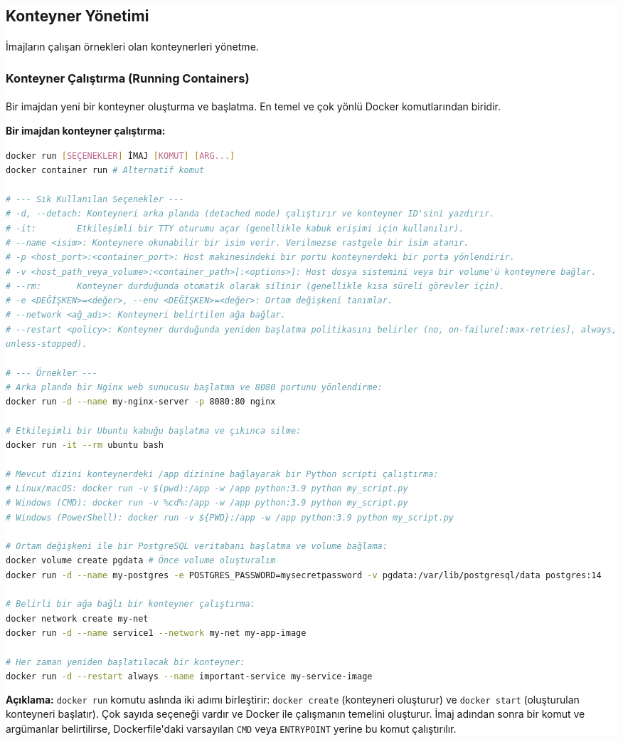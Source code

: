 ## Konteyner Yönetimi

İmajların çalışan örnekleri olan konteynerleri yönetme.

### Konteyner Çalıştırma (Running Containers)

Bir imajdan yeni bir konteyner oluşturma ve başlatma. En temel ve çok yönlü Docker komutlarından biridir.

**Bir imajdan konteyner çalıştırma:**
```bash
docker run [SEÇENEKLER] İMAJ [KOMUT] [ARG...]
docker container run # Alternatif komut

# --- Sık Kullanılan Seçenekler ---
# -d, --detach: Konteyneri arka planda (detached mode) çalıştırır ve konteyner ID'sini yazdırır.
# -it:        Etkileşimli bir TTY oturumu açar (genellikle kabuk erişimi için kullanılır).
# --name <isim>: Konteynere okunabilir bir isim verir. Verilmezse rastgele bir isim atanır.
# -p <host_port>:<container_port>: Host makinesindeki bir portu konteynerdeki bir porta yönlendirir.
# -v <host_path_veya_volume>:<container_path>[:<options>]: Host dosya sistemini veya bir volume'ü konteynere bağlar.
# --rm:       Konteyner durduğunda otomatik olarak silinir (genellikle kısa süreli görevler için).
# -e <DEĞİŞKEN>=<değer>, --env <DEĞİŞKEN>=<değer>: Ortam değişkeni tanımlar.
# --network <ağ_adı>: Konteyneri belirtilen ağa bağlar.
# --restart <policy>: Konteyner durduğunda yeniden başlatma politikasını belirler (no, on-failure[:max-retries], always, unless-stopped).

# --- Örnekler ---
# Arka planda bir Nginx web sunucusu başlatma ve 8080 portunu yönlendirme:
docker run -d --name my-nginx-server -p 8080:80 nginx

# Etkileşimli bir Ubuntu kabuğu başlatma ve çıkınca silme:
docker run -it --rm ubuntu bash

# Mevcut dizini konteynerdeki /app dizinine bağlayarak bir Python scripti çalıştırma:
# Linux/macOS: docker run -v $(pwd):/app -w /app python:3.9 python my_script.py
# Windows (CMD): docker run -v %cd%:/app -w /app python:3.9 python my_script.py
# Windows (PowerShell): docker run -v ${PWD}:/app -w /app python:3.9 python my_script.py

# Ortam değişkeni ile bir PostgreSQL veritabanı başlatma ve volume bağlama:
docker volume create pgdata # Önce volume oluşturalım
docker run -d --name my-postgres -e POSTGRES_PASSWORD=mysecretpassword -v pgdata:/var/lib/postgresql/data postgres:14

# Belirli bir ağa bağlı bir konteyner çalıştırma:
docker network create my-net
docker run -d --name service1 --network my-net my-app-image

# Her zaman yeniden başlatılacak bir konteyner:
docker run -d --restart always --name important-service my-service-image
```
**Açıklama:** `docker run` komutu aslında iki adımı birleştirir: `docker create` (konteyneri oluşturur) ve `docker start` (oluşturulan konteyneri başlatır). Çok sayıda seçeneği vardır ve Docker ile çalışmanın temelini oluşturur. İmaj adından sonra bir komut ve argümanlar belirtilirse, Dockerfile'daki varsayılan `CMD` veya `ENTRYPOINT` yerine bu komut çalıştırılır.
